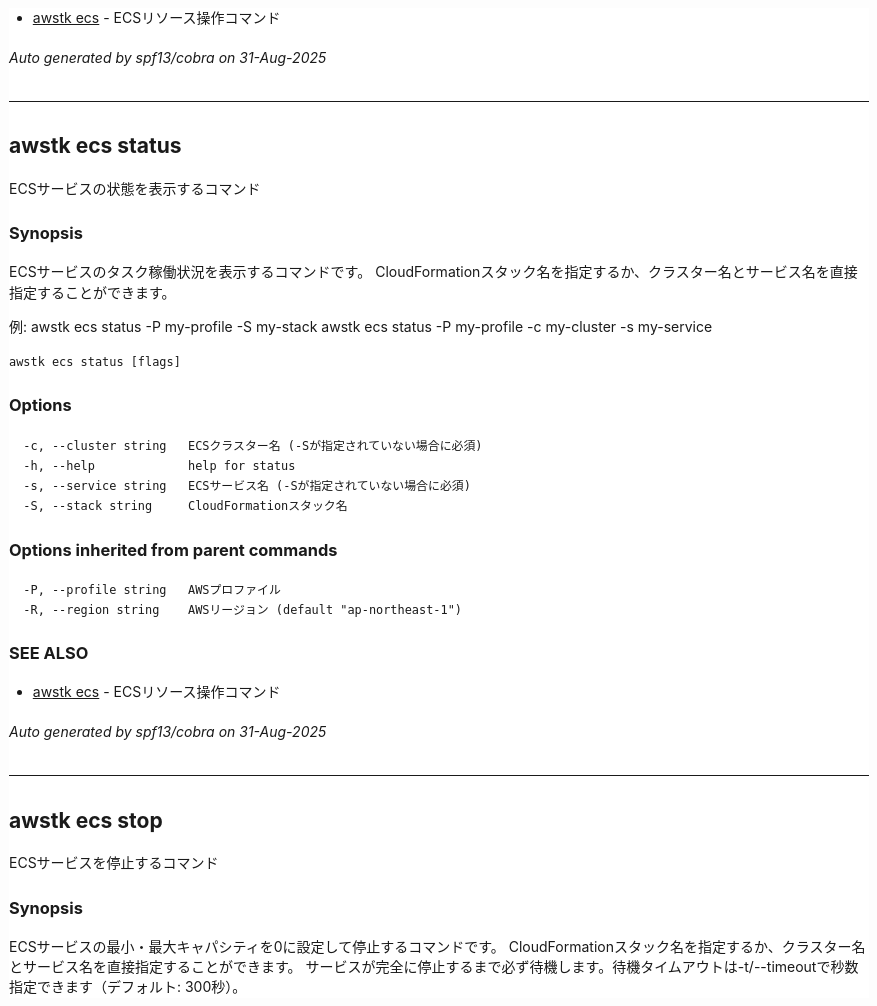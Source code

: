 * [awstk ecs](ecs.md)	 - ECSリソース操作コマンド

###### Auto generated by spf13/cobra on 31-Aug-2025

---

## awstk ecs status

ECSサービスの状態を表示するコマンド

### Synopsis

ECSサービスのタスク稼働状況を表示するコマンドです。
CloudFormationスタック名を指定するか、クラスター名とサービス名を直接指定することができます。

例:
  awstk ecs status -P my-profile -S my-stack
  awstk ecs status -P my-profile -c my-cluster -s my-service

```
awstk ecs status [flags]
```

### Options

```
  -c, --cluster string   ECSクラスター名 (-Sが指定されていない場合に必須)
  -h, --help             help for status
  -s, --service string   ECSサービス名 (-Sが指定されていない場合に必須)
  -S, --stack string     CloudFormationスタック名
```

### Options inherited from parent commands

```
  -P, --profile string   AWSプロファイル
  -R, --region string    AWSリージョン (default "ap-northeast-1")
```

### SEE ALSO

* [awstk ecs](ecs.md)	 - ECSリソース操作コマンド

###### Auto generated by spf13/cobra on 31-Aug-2025

---

## awstk ecs stop

ECSサービスを停止するコマンド

### Synopsis

ECSサービスの最小・最大キャパシティを0に設定して停止するコマンドです。
CloudFormationスタック名を指定するか、クラスター名とサービス名を直接指定することができます。
サービスが完全に停止するまで必ず待機します。待機タイムアウトは-t/--timeoutで秒数指定できます（デフォルト: 300秒）。
